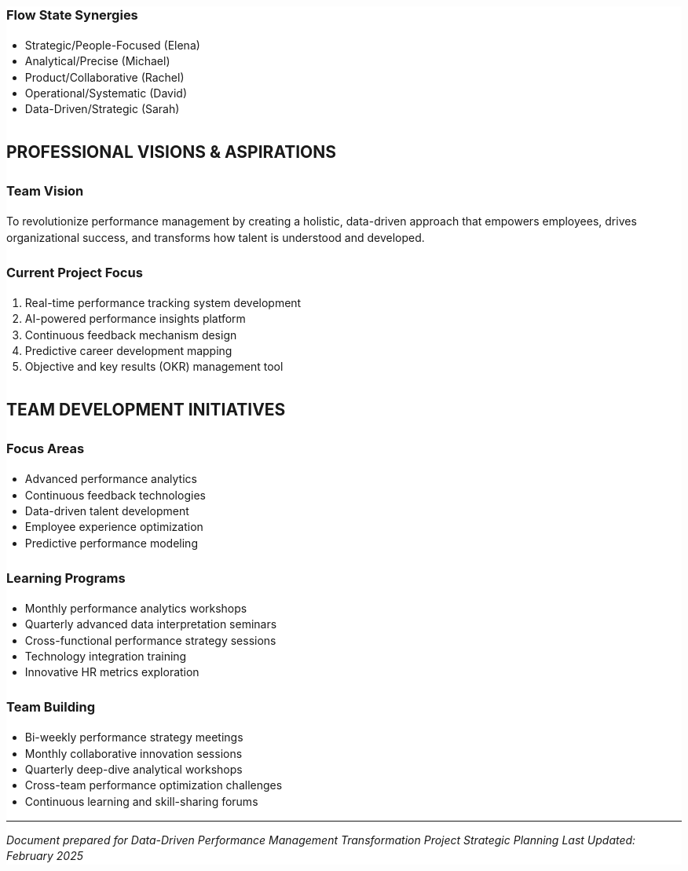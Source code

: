 ### Flow State Synergies
- Strategic/People-Focused (Elena)
- Analytical/Precise (Michael)
- Product/Collaborative (Rachel)
- Operational/Systematic (David)
- Data-Driven/Strategic (Sarah)

## PROFESSIONAL VISIONS & ASPIRATIONS

### Team Vision
To revolutionize performance management by creating a holistic, data-driven approach that empowers employees, drives organizational success, and transforms how talent is understood and developed.

### Current Project Focus
1. Real-time performance tracking system development
2. AI-powered performance insights platform
3. Continuous feedback mechanism design
4. Predictive career development mapping
5. Objective and key results (OKR) management tool

## TEAM DEVELOPMENT INITIATIVES

### Focus Areas
- Advanced performance analytics
- Continuous feedback technologies
- Data-driven talent development
- Employee experience optimization
- Predictive performance modeling

### Learning Programs
- Monthly performance analytics workshops
- Quarterly advanced data interpretation seminars
- Cross-functional performance strategy sessions
- Technology integration training
- Innovative HR metrics exploration

### Team Building
- Bi-weekly performance strategy meetings
- Monthly collaborative innovation sessions
- Quarterly deep-dive analytical workshops
- Cross-team performance optimization challenges
- Continuous learning and skill-sharing forums

---

*Document prepared for Data-Driven Performance Management Transformation Project Strategic Planning*
*Last Updated: February 2025*